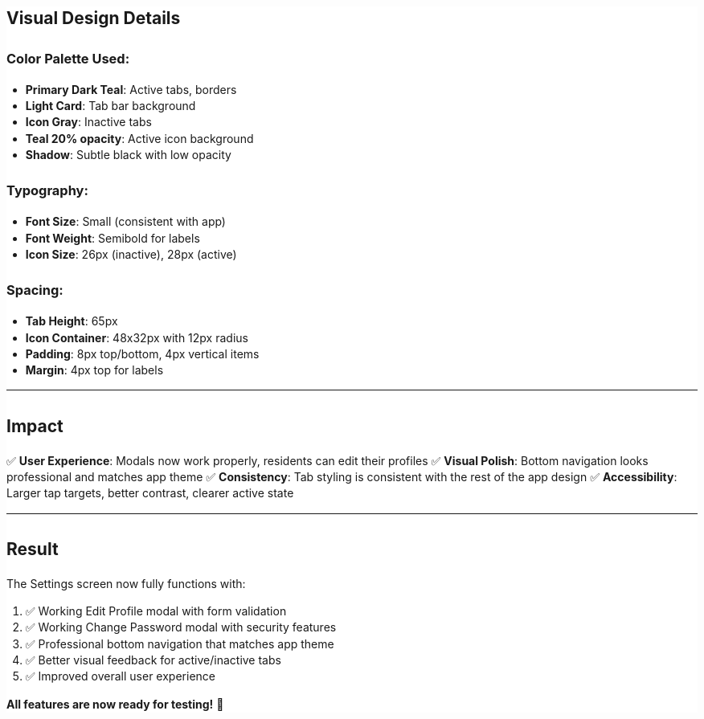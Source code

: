 ## Visual Design Details

### Color Palette Used:
- **Primary Dark Teal**: Active tabs, borders
- **Light Card**: Tab bar background
- **Icon Gray**: Inactive tabs
- **Teal 20% opacity**: Active icon background
- **Shadow**: Subtle black with low opacity

### Typography:
- **Font Size**: Small (consistent with app)
- **Font Weight**: Semibold for labels
- **Icon Size**: 26px (inactive), 28px (active)

### Spacing:
- **Tab Height**: 65px
- **Icon Container**: 48x32px with 12px radius
- **Padding**: 8px top/bottom, 4px vertical items
- **Margin**: 4px top for labels

---

## Impact

✅ **User Experience**: Modals now work properly, residents can edit their profiles
✅ **Visual Polish**: Bottom navigation looks professional and matches app theme
✅ **Consistency**: Tab styling is consistent with the rest of the app design
✅ **Accessibility**: Larger tap targets, better contrast, clearer active state

---

## Result

The Settings screen now fully functions with:
1. ✅ Working Edit Profile modal with form validation
2. ✅ Working Change Password modal with security features
3. ✅ Professional bottom navigation that matches app theme
4. ✅ Better visual feedback for active/inactive tabs
5. ✅ Improved overall user experience

**All features are now ready for testing!** 🎉
